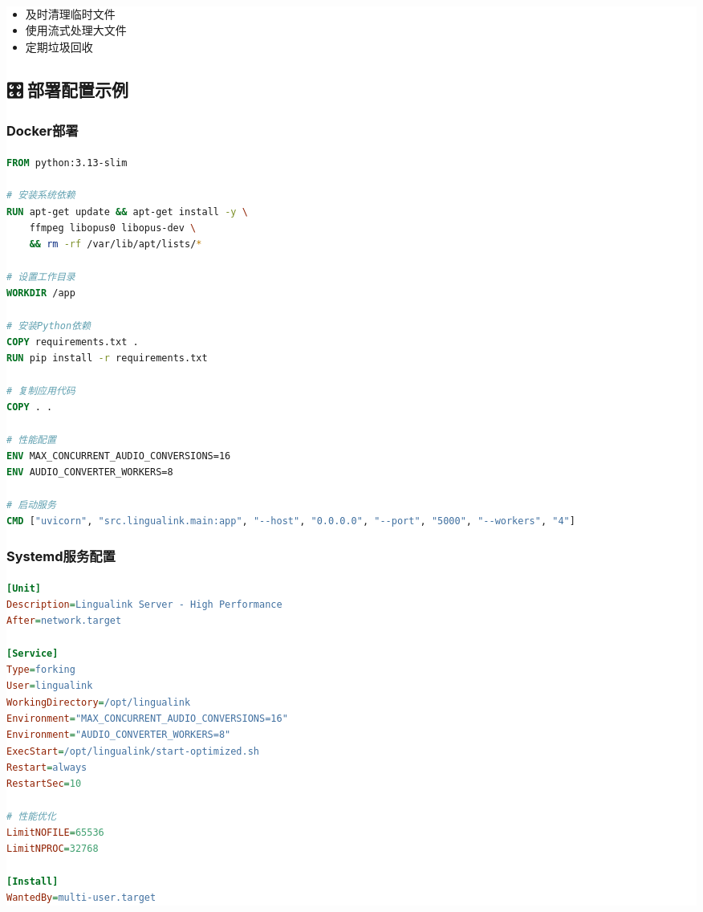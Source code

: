 - 及时清理临时文件
- 使用流式处理大文件
- 定期垃圾回收

## 🎛️ 部署配置示例

### Docker部署

```dockerfile
FROM python:3.13-slim

# 安装系统依赖
RUN apt-get update && apt-get install -y \
    ffmpeg libopus0 libopus-dev \
    && rm -rf /var/lib/apt/lists/*

# 设置工作目录
WORKDIR /app

# 安装Python依赖
COPY requirements.txt .
RUN pip install -r requirements.txt

# 复制应用代码
COPY . .

# 性能配置
ENV MAX_CONCURRENT_AUDIO_CONVERSIONS=16
ENV AUDIO_CONVERTER_WORKERS=8

# 启动服务
CMD ["uvicorn", "src.lingualink.main:app", "--host", "0.0.0.0", "--port", "5000", "--workers", "4"]
```

### Systemd服务配置

```ini
[Unit]
Description=Lingualink Server - High Performance
After=network.target

[Service]
Type=forking
User=lingualink
WorkingDirectory=/opt/lingualink
Environment="MAX_CONCURRENT_AUDIO_CONVERSIONS=16"
Environment="AUDIO_CONVERTER_WORKERS=8"
ExecStart=/opt/lingualink/start-optimized.sh
Restart=always
RestartSec=10

# 性能优化
LimitNOFILE=65536
LimitNPROC=32768

[Install]
WantedBy=multi-user.target
```
